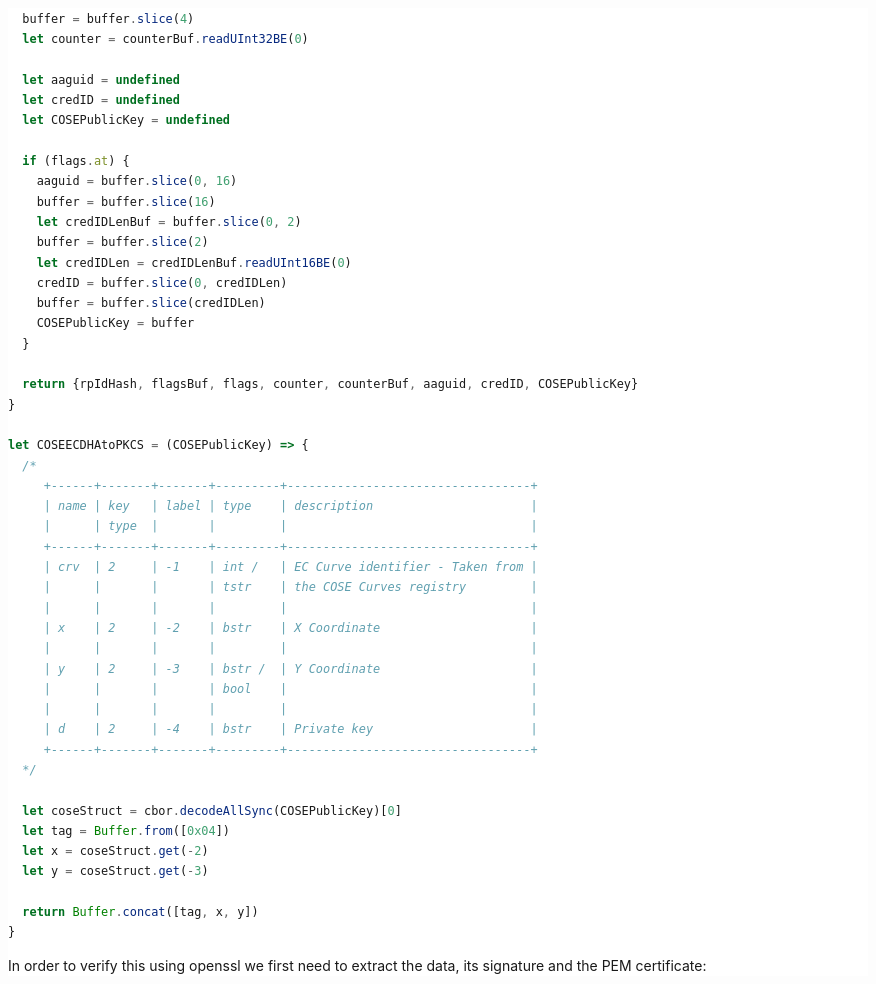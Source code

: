 ```js
  buffer = buffer.slice(4)
  let counter = counterBuf.readUInt32BE(0)

  let aaguid = undefined
  let credID = undefined
  let COSEPublicKey = undefined

  if (flags.at) {
    aaguid = buffer.slice(0, 16)
    buffer = buffer.slice(16)
    let credIDLenBuf = buffer.slice(0, 2)
    buffer = buffer.slice(2)
    let credIDLen = credIDLenBuf.readUInt16BE(0)
    credID = buffer.slice(0, credIDLen)
    buffer = buffer.slice(credIDLen)
    COSEPublicKey = buffer
  }

  return {rpIdHash, flagsBuf, flags, counter, counterBuf, aaguid, credID, COSEPublicKey}
}

let COSEECDHAtoPKCS = (COSEPublicKey) => {
  /*
     +------+-------+-------+---------+----------------------------------+
     | name | key   | label | type    | description                      |
     |      | type  |       |         |                                  |
     +------+-------+-------+---------+----------------------------------+
     | crv  | 2     | -1    | int /   | EC Curve identifier - Taken from |
     |      |       |       | tstr    | the COSE Curves registry         |
     |      |       |       |         |                                  |
     | x    | 2     | -2    | bstr    | X Coordinate                     |
     |      |       |       |         |                                  |
     | y    | 2     | -3    | bstr /  | Y Coordinate                     |
     |      |       |       | bool    |                                  |
     |      |       |       |         |                                  |
     | d    | 2     | -4    | bstr    | Private key                      |
     +------+-------+-------+---------+----------------------------------+
  */

  let coseStruct = cbor.decodeAllSync(COSEPublicKey)[0]
  let tag = Buffer.from([0x04])
  let x = coseStruct.get(-2)
  let y = coseStruct.get(-3)

  return Buffer.concat([tag, x, y])
}
```

In order to verify this using openssl we first need to extract the data, its signature and the PEM certificate:
